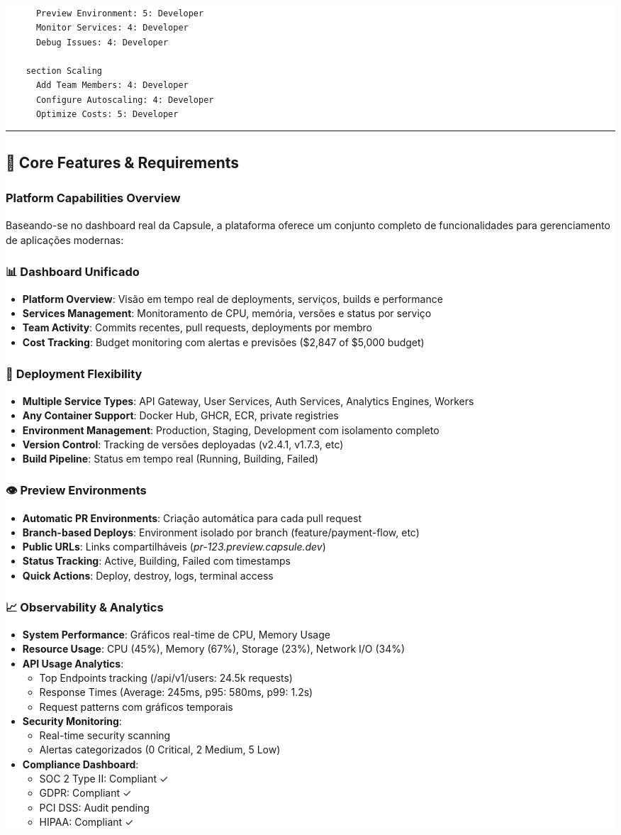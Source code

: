 ```mermaid
      Preview Environment: 5: Developer
      Monitor Services: 4: Developer
      Debug Issues: 4: Developer

    section Scaling
      Add Team Members: 4: Developer
      Configure Autoscaling: 4: Developer
      Optimize Costs: 5: Developer
```

---

## 🎨 Core Features & Requirements

### Platform Capabilities Overview

Baseando-se no dashboard real da Capsule, a plataforma oferece um conjunto completo de funcionalidades para gerenciamento de aplicações modernas:

### 📊 **Dashboard Unificado**

- **Platform Overview**: Visão em tempo real de deployments, serviços, builds e performance
- **Services Management**: Monitoramento de CPU, memória, versões e status por serviço
- **Team Activity**: Commits recentes, pull requests, deployments por membro
- **Cost Tracking**: Budget monitoring com alertas e previsões ($2,847 of $5,000 budget)

### 🚀 **Deployment Flexibility**

- **Multiple Service Types**: API Gateway, User Services, Auth Services, Analytics Engines, Workers
- **Any Container Support**: Docker Hub, GHCR, ECR, private registries
- **Environment Management**: Production, Staging, Development com isolamento completo
- **Version Control**: Tracking de versões deployadas (v2.4.1, v1.7.3, etc)
- **Build Pipeline**: Status em tempo real (Running, Building, Failed)

### 👁️ **Preview Environments**

- **Automatic PR Environments**: Criação automática para cada pull request
- **Branch-based Deploys**: Environment isolado por branch (feature/payment-flow, etc)
- **Public URLs**: Links compartilháveis (_pr-123.preview.capsule.dev_)
- **Status Tracking**: Active, Building, Failed com timestamps
- **Quick Actions**: Deploy, destroy, logs, terminal access

### 📈 **Observability & Analytics**

- **System Performance**: Gráficos real-time de CPU, Memory Usage
- **Resource Usage**: CPU (45%), Memory (67%), Storage (23%), Network I/O (34%)
- **API Usage Analytics**:
  - Top Endpoints tracking (/api/v1/users: 24.5k requests)
  - Response Times (Average: 245ms, p95: 580ms, p99: 1.2s)
  - Request patterns com gráficos temporais
- **Security Monitoring**:
  - Real-time security scanning
  - Alertas categorizados (0 Critical, 2 Medium, 5 Low)
- **Compliance Dashboard**:
  - SOC 2 Type II: Compliant ✓
  - GDPR: Compliant ✓
  - PCI DSS: Audit pending
  - HIPAA: Compliant ✓
